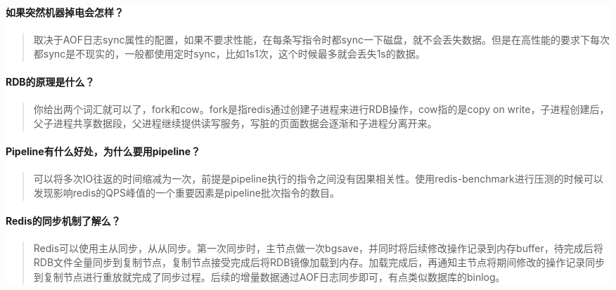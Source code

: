 

#### 如果突然机器掉电会怎样？

> 取决于AOF日志sync属性的配置，如果不要求性能，在每条写指令时都sync一下磁盘，就不会丢失数据。但是在高性能的要求下每次都sync是不现实的，一般都使用定时sync，比如1s1次，这个时候最多就会丢失1s的数据。



#### RDB的原理是什么？

> 你给出两个词汇就可以了，fork和cow。fork是指redis通过创建子进程来进行RDB操作，cow指的是copy on write，子进程创建后，父子进程共享数据段，父进程继续提供读写服务，写脏的页面数据会逐渐和子进程分离开来。



#### Pipeline有什么好处，为什么要用pipeline？

> 可以将多次IO往返的时间缩减为一次，前提是pipeline执行的指令之间没有因果相关性。使用redis-benchmark进行压测的时候可以发现影响redis的QPS峰值的一个重要因素是pipeline批次指令的数目。



#### Redis的同步机制了解么？

> Redis可以使用主从同步，从从同步。第一次同步时，主节点做一次bgsave，并同时将后续修改操作记录到内存buffer，待完成后将RDB文件全量同步到复制节点，复制节点接受完成后将RDB镜像加载到内存。加载完成后，再通知主节点将期间修改的操作记录同步到复制节点进行重放就完成了同步过程。后续的增量数据通过AOF日志同步即可，有点类似数据库的binlog。